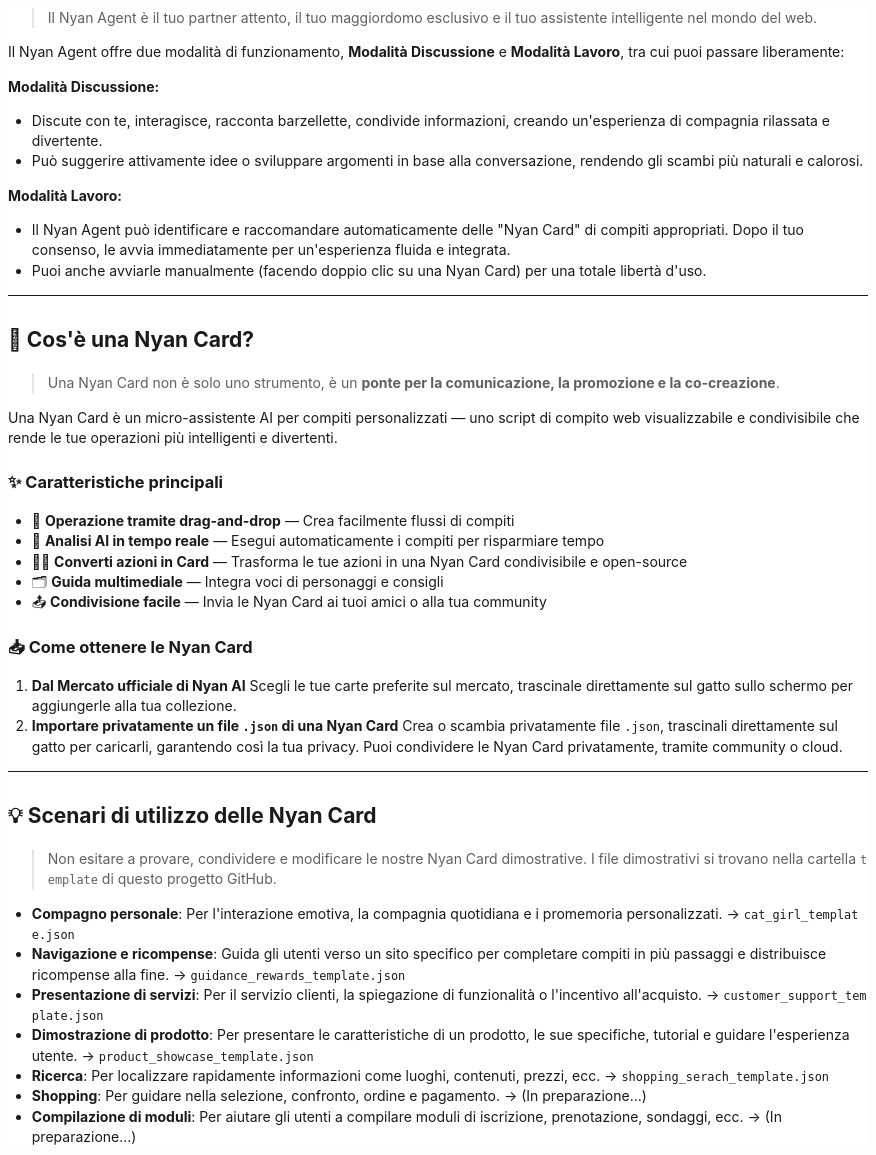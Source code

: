 > Il Nyan Agent è il tuo partner attento, il tuo maggiordomo esclusivo e il tuo assistente intelligente nel mondo del web.

Il Nyan Agent offre due modalità di funzionamento, **Modalità Discussione** e **Modalità Lavoro**, tra cui puoi passare liberamente:

**Modalità Discussione:**
- Discute con te, interagisce, racconta barzellette, condivide informazioni, creando un'esperienza di compagnia rilassata e divertente.
- Può suggerire attivamente idee o sviluppare argomenti in base alla conversazione, rendendo gli scambi più naturali e calorosi.

**Modalità Lavoro:**
- Il Nyan Agent può identificare e raccomandare automaticamente delle "Nyan Card" di compiti appropriati. Dopo il tuo consenso, le avvia immediatamente per un'esperienza fluida e integrata.
- Puoi anche avviarle manualmente (facendo doppio clic su una Nyan Card) per una totale libertà d'uso.

---

## 🎴 Cos'è una Nyan Card?

> Una Nyan Card non è solo uno strumento, è un **ponte per la comunicazione, la promozione e la co-creazione**.

Una Nyan Card è un micro-assistente AI per compiti personalizzati — uno script di compito web visualizzabile e condivisibile che rende le tue operazioni più intelligenti e divertenti.

### ✨ Caratteristiche principali
- 🧩 **Operazione tramite drag-and-drop** — Crea facilmente flussi di compiti
- 🧠 **Analisi AI in tempo reale** — Esegui automaticamente i compiti per risparmiare tempo
- 🧑‍💻 **Converti azioni in Card** — Trasforma le tue azioni in una Nyan Card condivisibile e open-source
- 🗂 **Guida multimediale** — Integra voci di personaggi e consigli
- 📤 **Condivisione facile** — Invia le Nyan Card ai tuoi amici o alla tua community

### 📥 Come ottenere le Nyan Card
1. **Dal Mercato ufficiale di Nyan AI**
   Scegli le tue carte preferite sul mercato, trascinale direttamente sul gatto sullo schermo per aggiungerle alla tua collezione.
2. **Importare privatamente un file `.json` di una Nyan Card**
   Crea o scambia privatamente file `.json`, trascinali direttamente sul gatto per caricarli, garantendo così la tua privacy. Puoi condividere le Nyan Card privatamente, tramite community o cloud.

---

## 💡 Scenari di utilizzo delle Nyan Card

> Non esitare a provare, condividere e modificare le nostre Nyan Card dimostrative. I file dimostrativi si trovano nella cartella `template` di questo progetto GitHub.

- **Compagno personale**: Per l'interazione emotiva, la compagnia quotidiana e i promemoria personalizzati. → `cat_girl_template.json`
- **Navigazione e ricompense**: Guida gli utenti verso un sito specifico per completare compiti in più passaggi e distribuisce ricompense alla fine. → `guidance_rewards_template.json`
- **Presentazione di servizi**: Per il servizio clienti, la spiegazione di funzionalità o l'incentivo all'acquisto. → `customer_support_template.json`
- **Dimostrazione di prodotto**: Per presentare le caratteristiche di un prodotto, le sue specifiche, tutorial e guidare l'esperienza utente. → `product_showcase_template.json`
- **Ricerca**: Per localizzare rapidamente informazioni come luoghi, contenuti, prezzi, ecc. → `shopping_serach_template.json`
- **Shopping**: Per guidare nella selezione, confronto, ordine e pagamento. → (In preparazione...)
- **Compilazione di moduli**: Per aiutare gli utenti a compilare moduli di iscrizione, prenotazione, sondaggi, ecc. → (In preparazione...)